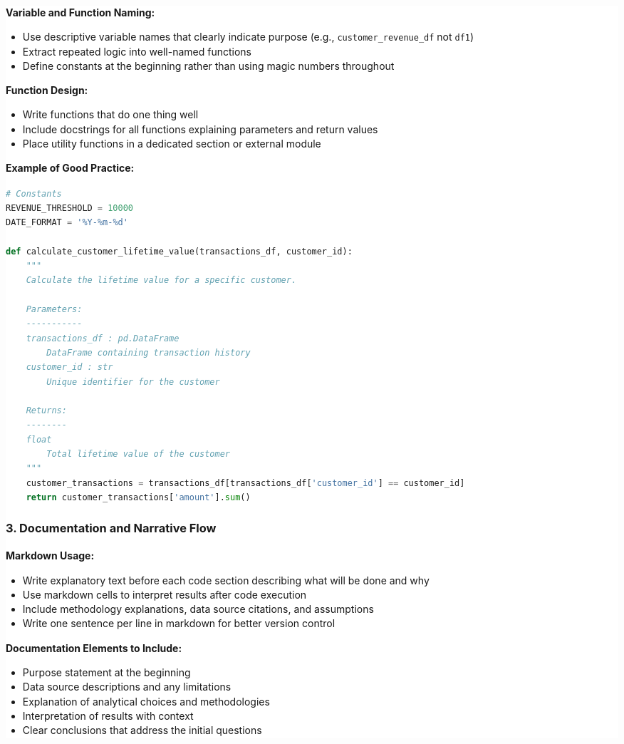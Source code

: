 **Variable and Function Naming:**

- Use descriptive variable names that clearly indicate purpose (e.g., `customer_revenue_df` not `df1`)
- Extract repeated logic into well-named functions
- Define constants at the beginning rather than using magic numbers throughout

**Function Design:**

- Write functions that do one thing well
- Include docstrings for all functions explaining parameters and return values
- Place utility functions in a dedicated section or external module

**Example of Good Practice:**

```python
# Constants
REVENUE_THRESHOLD = 10000
DATE_FORMAT = '%Y-%m-%d'

def calculate_customer_lifetime_value(transactions_df, customer_id):
    """
    Calculate the lifetime value for a specific customer.
    
    Parameters:
    -----------
    transactions_df : pd.DataFrame
        DataFrame containing transaction history
    customer_id : str
        Unique identifier for the customer
        
    Returns:
    --------
    float
        Total lifetime value of the customer
    """
    customer_transactions = transactions_df[transactions_df['customer_id'] == customer_id]
    return customer_transactions['amount'].sum()
```

### 3. Documentation and Narrative Flow

**Markdown Usage:**

- Write explanatory text before each code section describing what will be done and why
- Use markdown cells to interpret results after code execution
- Include methodology explanations, data source citations, and assumptions
- Write one sentence per line in markdown for better version control

**Documentation Elements to Include:**

- Purpose statement at the beginning
- Data source descriptions and any limitations
- Explanation of analytical choices and methodologies
- Interpretation of results with context
- Clear conclusions that address the initial questions
